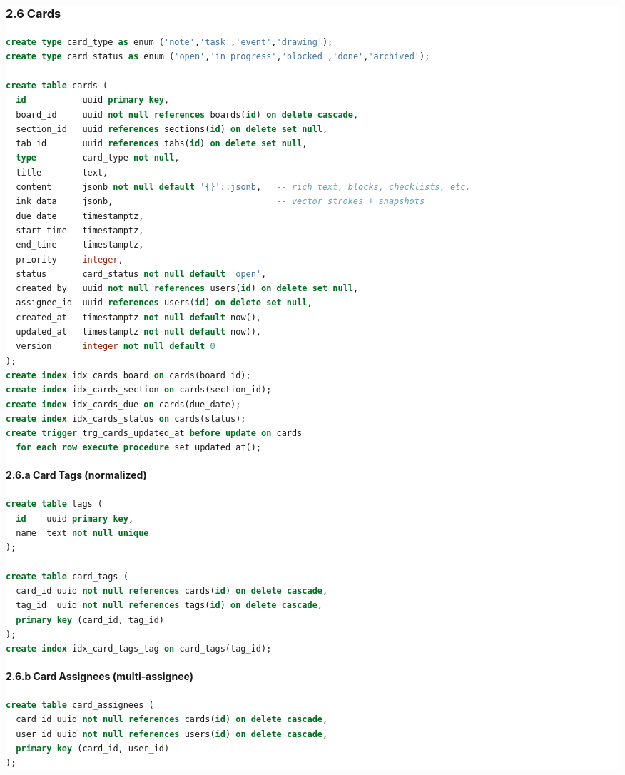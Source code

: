### 2.6 Cards

```sql
create type card_type as enum ('note','task','event','drawing');
create type card_status as enum ('open','in_progress','blocked','done','archived');

create table cards (
  id           uuid primary key,
  board_id     uuid not null references boards(id) on delete cascade,
  section_id   uuid references sections(id) on delete set null,
  tab_id       uuid references tabs(id) on delete set null,
  type         card_type not null,
  title        text,
  content      jsonb not null default '{}'::jsonb,   -- rich text, blocks, checklists, etc.
  ink_data     jsonb,                                -- vector strokes + snapshots
  due_date     timestamptz,
  start_time   timestamptz,
  end_time     timestamptz,
  priority     integer,
  status       card_status not null default 'open',
  created_by   uuid not null references users(id) on delete set null,
  assignee_id  uuid references users(id) on delete set null,
  created_at   timestamptz not null default now(),
  updated_at   timestamptz not null default now(),
  version      integer not null default 0
);
create index idx_cards_board on cards(board_id);
create index idx_cards_section on cards(section_id);
create index idx_cards_due on cards(due_date);
create index idx_cards_status on cards(status);
create trigger trg_cards_updated_at before update on cards
  for each row execute procedure set_updated_at();
```

#### 2.6.a Card Tags (normalized)

```sql
create table tags (
  id    uuid primary key,
  name  text not null unique
);

create table card_tags (
  card_id uuid not null references cards(id) on delete cascade,
  tag_id  uuid not null references tags(id) on delete cascade,
  primary key (card_id, tag_id)
);
create index idx_card_tags_tag on card_tags(tag_id);
```

#### 2.6.b Card Assignees (multi‑assignee)

```sql
create table card_assignees (
  card_id uuid not null references cards(id) on delete cascade,
  user_id uuid not null references users(id) on delete cascade,
  primary key (card_id, user_id)
);
```
